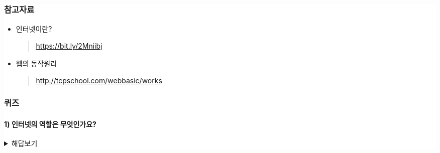 
### 참고자료
- 인터넷이란?
  > https://bit.ly/2Mniibj
- 웹의 동작원리
  > http://tcpschool.com/webbasic/works


### 퀴즈
#### 1) 인터넷의 역할은 무엇인가요?
<details><summary>해답보기</summary></details> 


[din-badge]:https://img.shields.io/badge/dinfree-edu-orange.svg
[din-url]:https://github.com/dinfree
[basic-badge]:https://img.shields.io/badge/core-basic-green.svg
